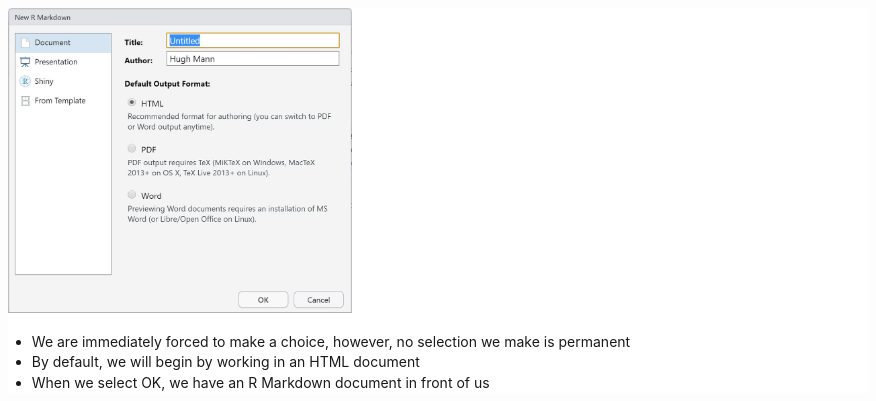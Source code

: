 <img src = "images/newrmd.JPG" width="40%" class="ImageBorder"> </img>
</center>

-   We are immediately forced to make a choice, however, no selection we make is permanent
-   By default, we will begin by working in an HTML document
-   When we select OK, we have an R Markdown document in front of us

<center>
